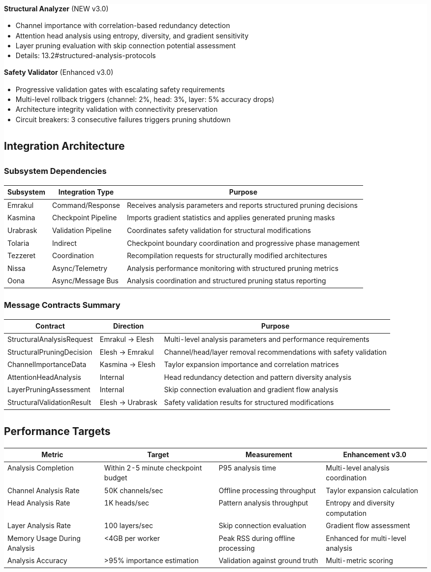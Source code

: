 **Structural Analyzer** (NEW v3.0)
- Channel importance with correlation-based redundancy detection
- Attention head analysis using entropy, diversity, and gradient sensitivity
- Layer pruning evaluation with skip connection potential assessment
- Details: 13.2#structured-analysis-protocols

**Safety Validator** (Enhanced v3.0)
- Progressive validation gates with escalating safety requirements
- Multi-level rollback triggers (channel: 2%, head: 3%, layer: 5% accuracy drops)
- Architecture integrity validation with connectivity preservation
- Circuit breakers: 3 consecutive failures triggers pruning shutdown

## Integration Architecture

### Subsystem Dependencies

| Subsystem | Integration Type | Purpose |
|-----------|-----------------|---------|
| Emrakul | Command/Response | Receives analysis parameters and reports structured pruning decisions |
| Kasmina | Checkpoint Pipeline | Imports gradient statistics and applies generated pruning masks |
| Urabrask | Validation Pipeline | Coordinates safety validation for structural modifications |
| Tolaria | Indirect | Checkpoint boundary coordination and progressive phase management |
| Tezzeret | Coordination | Recompilation requests for structurally modified architectures |
| Nissa | Async/Telemetry | Analysis performance monitoring with structured pruning metrics |
| Oona | Async/Message Bus | Analysis coordination and structured pruning status reporting |

### Message Contracts Summary

| Contract | Direction | Purpose |
|----------|-----------|---------|
| StructuralAnalysisRequest | Emrakul → Elesh | Multi-level analysis parameters and performance requirements |
| StructuralPruningDecision | Elesh → Emrakul | Channel/head/layer removal recommendations with safety validation |
| ChannelImportanceData | Kasmina → Elesh | Taylor expansion importance and correlation matrices |
| AttentionHeadAnalysis | Internal | Head redundancy detection and pattern diversity analysis |
| LayerPruningAssessment | Internal | Skip connection evaluation and gradient flow analysis |
| StructuralValidationResult | Elesh → Urabrask | Safety validation results for structured modifications |

## Performance Targets

| Metric | Target | Measurement | Enhancement v3.0 |
|--------|--------|-------------|-------------------|
| Analysis Completion | Within 2-5 minute checkpoint budget | P95 analysis time | Multi-level analysis coordination |
| Channel Analysis Rate | 50K channels/sec | Offline processing throughput | Taylor expansion calculation |
| Head Analysis Rate | 1K heads/sec | Pattern analysis throughput | Entropy and diversity computation |
| Layer Analysis Rate | 100 layers/sec | Skip connection evaluation | Gradient flow assessment |
| Memory Usage During Analysis | <4GB per worker | Peak RSS during offline processing | Enhanced for multi-level analysis |
| Analysis Accuracy | >95% importance estimation | Validation against ground truth | Multi-metric scoring |
